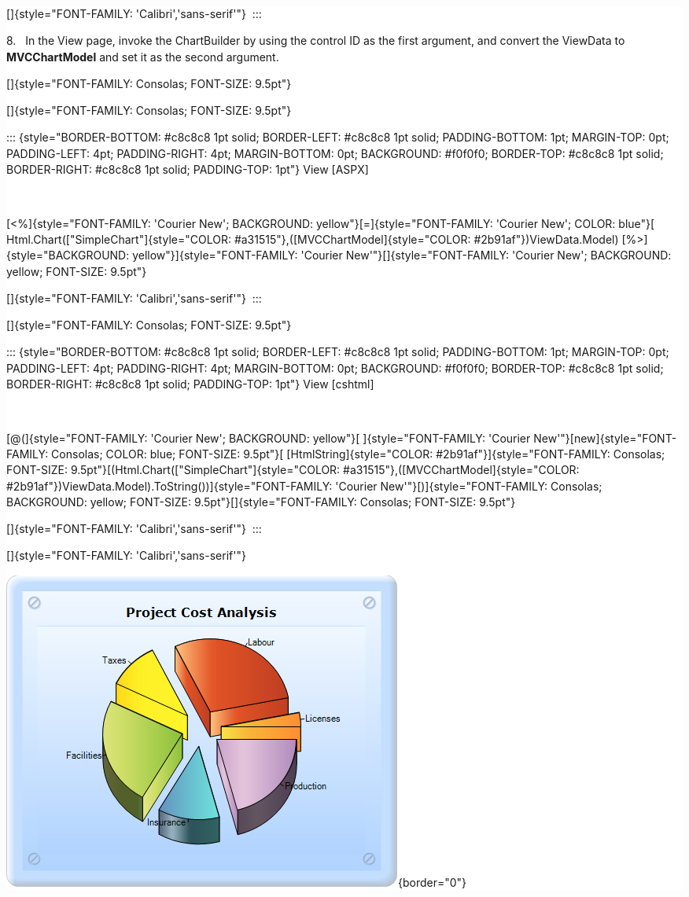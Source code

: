 []{style="FONT-FAMILY: 'Calibri','sans-serif'"} 
:::

8.   In the View page, invoke the ChartBuilder by using the control ID as the first argument, and convert the ViewData to **MVCChartModel** and set it as the second argument.

[]{style="FONT-FAMILY: Consolas; FONT-SIZE: 9.5pt"} 

[]{style="FONT-FAMILY: Consolas; FONT-SIZE: 9.5pt"} 

::: {style="BORDER-BOTTOM: #c8c8c8 1pt solid; BORDER-LEFT: #c8c8c8 1pt solid; PADDING-BOTTOM: 1pt; MARGIN-TOP: 0pt; PADDING-LEFT: 4pt; PADDING-RIGHT: 4pt; MARGIN-BOTTOM: 0pt; BACKGROUND: #f0f0f0; BORDER-TOP: #c8c8c8 1pt solid; BORDER-RIGHT: #c8c8c8 1pt solid; PADDING-TOP: 1pt"}
View \[ASPX\]

 

[\<%]{style="FONT-FAMILY: 'Courier New'; BACKGROUND: yellow"}[=]{style="FONT-FAMILY: 'Courier New'; COLOR: blue"}[ Html.Chart([\"SimpleChart\"]{style="COLOR: #a31515"},([MVCChartModel]{style="COLOR: #2b91af"})ViewData.Model) [%\>]{style="BACKGROUND: yellow"}]{style="FONT-FAMILY: 'Courier New'"}[]{style="FONT-FAMILY: 'Courier New'; BACKGROUND: yellow; FONT-SIZE: 9.5pt"}

[]{style="FONT-FAMILY: 'Calibri','sans-serif'"} 
:::

[]{style="FONT-FAMILY: Consolas; FONT-SIZE: 9.5pt"} 

::: {style="BORDER-BOTTOM: #c8c8c8 1pt solid; BORDER-LEFT: #c8c8c8 1pt solid; PADDING-BOTTOM: 1pt; MARGIN-TOP: 0pt; PADDING-LEFT: 4pt; PADDING-RIGHT: 4pt; MARGIN-BOTTOM: 0pt; BACKGROUND: #f0f0f0; BORDER-TOP: #c8c8c8 1pt solid; BORDER-RIGHT: #c8c8c8 1pt solid; PADDING-TOP: 1pt"}
View \[cshtml\]

 

[@(]{style="FONT-FAMILY: 'Courier New'; BACKGROUND: yellow"}[ ]{style="FONT-FAMILY: 'Courier New'"}[new]{style="FONT-FAMILY: Consolas; COLOR: blue; FONT-SIZE: 9.5pt"}[ [HtmlString]{style="COLOR: #2b91af"}]{style="FONT-FAMILY: Consolas; FONT-SIZE: 9.5pt"}[(Html.Chart([\"SimpleChart\"]{style="COLOR: #a31515"},([MVCChartModel]{style="COLOR: #2b91af"})ViewData.Model).ToString())]{style="FONT-FAMILY: 'Courier New'"}[)]{style="FONT-FAMILY: Consolas; BACKGROUND: yellow; FONT-SIZE: 9.5pt"}[]{style="FONT-FAMILY: Consolas; FONT-SIZE: 9.5pt"}

[]{style="FONT-FAMILY: 'Calibri','sans-serif'"} 
:::

[]{style="FONT-FAMILY: 'Calibri','sans-serif'"} 

![](ImagesExt/image69_119.png){border="0"}
